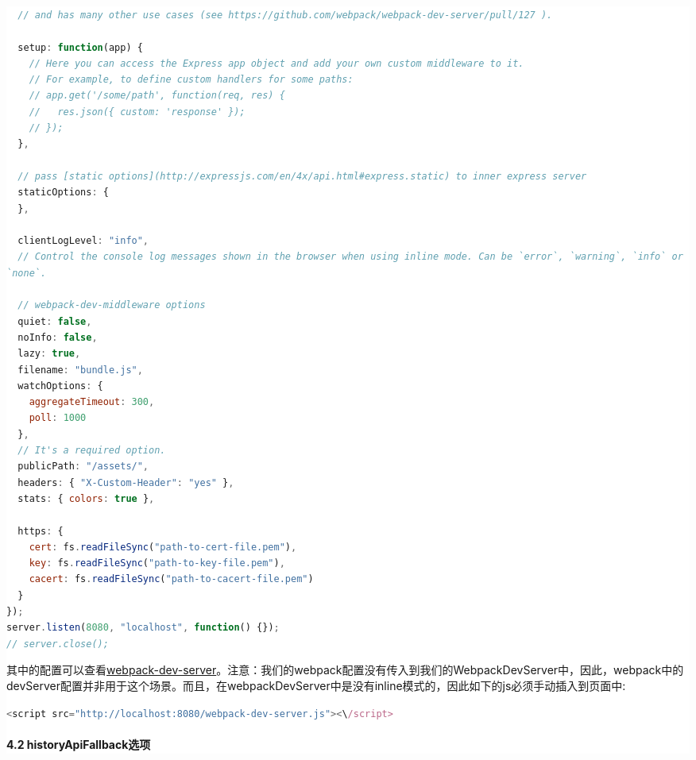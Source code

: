 ```js
  // and has many other use cases (see https://github.com/webpack/webpack-dev-server/pull/127 ).

  setup: function(app) {
    // Here you can access the Express app object and add your own custom middleware to it.
    // For example, to define custom handlers for some paths:
    // app.get('/some/path', function(req, res) {
    //   res.json({ custom: 'response' });
    // });
  },

  // pass [static options](http://expressjs.com/en/4x/api.html#express.static) to inner express server
  staticOptions: {
  },

  clientLogLevel: "info",
  // Control the console log messages shown in the browser when using inline mode. Can be `error`, `warning`, `info` or `none`.

  // webpack-dev-middleware options
  quiet: false,
  noInfo: false,
  lazy: true,
  filename: "bundle.js",
  watchOptions: {
    aggregateTimeout: 300,
    poll: 1000
  },
  // It's a required option.
  publicPath: "/assets/",
  headers: { "X-Custom-Header": "yes" },
  stats: { colors: true },

  https: {
    cert: fs.readFileSync("path-to-cert-file.pem"),
    key: fs.readFileSync("path-to-key-file.pem"),
    cacert: fs.readFileSync("path-to-cacert-file.pem")
  }
});
server.listen(8080, "localhost", function() {});
// server.close();
```

其中的配置可以查看[webpack-dev-server](http://webpack.github.io/docs/webpack-dev-middleware.html)。注意：我们的webpack配置没有传入到我们的WebpackDevServer中，因此，webpack中的devServer配置并非用于这个场景。而且，在webpackDevServer中是没有inline模式的，因此如下的js必须手动插入到页面中:

```js
<script src="http://localhost:8080/webpack-dev-server.js"><\/script>
```

#### 4.2 historyApiFallback选项
